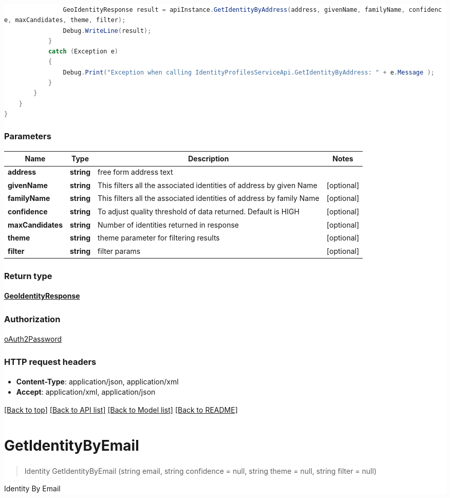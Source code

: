 ```csharp
                GeoIdentityResponse result = apiInstance.GetIdentityByAddress(address, givenName, familyName, confidence, maxCandidates, theme, filter);
                Debug.WriteLine(result);
            }
            catch (Exception e)
            {
                Debug.Print("Exception when calling IdentityProfilesServiceApi.GetIdentityByAddress: " + e.Message );
            }
        }
    }
}
```

### Parameters

Name | Type | Description  | Notes
------------- | ------------- | ------------- | -------------
 **address** | **string**| free form address text | 
 **givenName** | **string**| This filters all the associated identities of address by given Name | [optional] 
 **familyName** | **string**| This filters all the associated identities of address by family Name | [optional] 
 **confidence** | **string**| To adjust quality threshold of data returned. Default is HIGH | [optional] 
 **maxCandidates** | **string**| Number of identities returned in response | [optional] 
 **theme** | **string**| theme parameter for filtering results | [optional] 
 **filter** | **string**| filter params | [optional] 

### Return type

[**GeoIdentityResponse**](GeoIdentityResponse.md)

### Authorization

[oAuth2Password](../README.md#oAuth2Password)

### HTTP request headers

 - **Content-Type**: application/json, application/xml
 - **Accept**: application/xml, application/json

[[Back to top]](#) [[Back to API list]](../README.md#documentation-for-api-endpoints) [[Back to Model list]](../README.md#documentation-for-models) [[Back to README]](../README.md)

<a name="getidentitybyemail"></a>
# **GetIdentityByEmail**
> Identity GetIdentityByEmail (string email, string confidence = null, string theme = null, string filter = null)

Identity By Email
